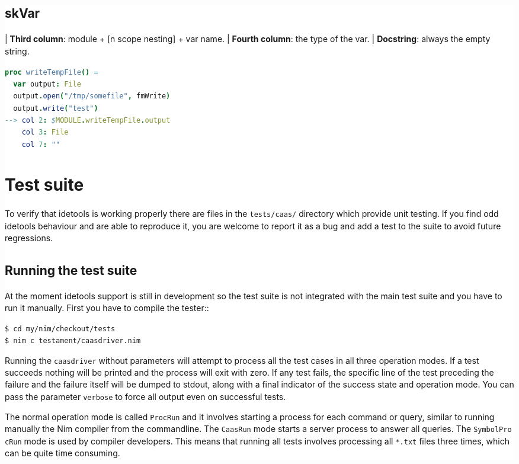 
skVar
-----

| **Third column**: module + \[n scope nesting] + var name.
| **Fourth column**: the type of the var.
| **Docstring**: always the empty string.

  ```nim
  proc writeTempFile() =
    var output: File
    output.open("/tmp/somefile", fmWrite)
    output.write("test")
  --> col 2: $MODULE.writeTempFile.output
      col 3: File
      col 7: ""
  ```


Test suite
==========

To verify that idetools is working properly there are files in the
`tests/caas/` directory which provide unit testing. If you find
odd idetools behaviour and are able to reproduce it, you are welcome
to report it as a bug and add a test to the suite to avoid future
regressions.


Running the test suite
----------------------

At the moment idetools support is still in development so the test
suite is not integrated with the main test suite and you have to
run it manually. First you have to compile the tester::

	$ cd my/nim/checkout/tests
	$ nim c testament/caasdriver.nim

Running the `caasdriver` without parameters will attempt to process
all the test cases in all three operation modes. If a test succeeds
nothing will be printed and the process will exit with zero. If any
test fails, the specific line of the test preceding the failure
and the failure itself will be dumped to stdout, along with a final
indicator of the success state and operation mode. You can pass the
parameter `verbose` to force all output even on successful tests.

The normal operation mode is called `ProcRun` and it involves
starting a process for each command or query, similar to running
manually the Nim compiler from the commandline. The `CaasRun`
mode starts a server process to answer all queries. The `SymbolProcRun`
mode is used by compiler developers.  This means that running all
tests involves processing all `*.txt` files three times, which
can be quite time consuming.
